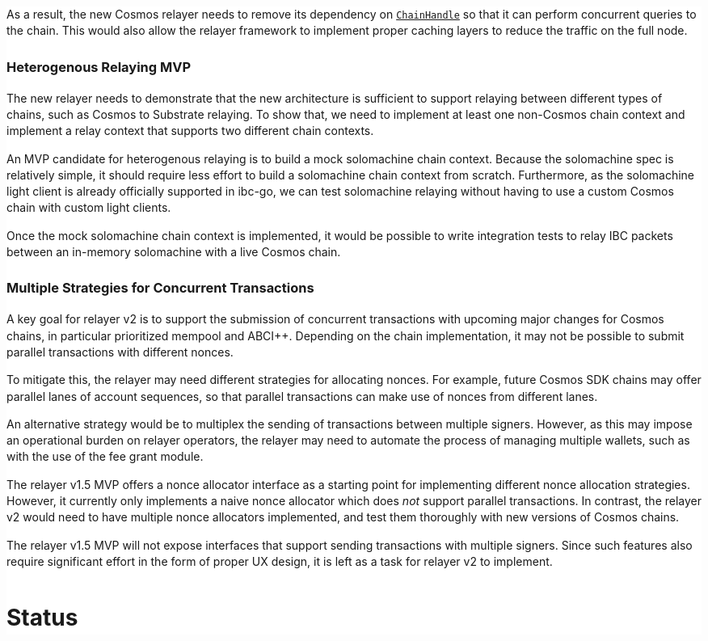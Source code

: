 As a result, the new Cosmos relayer needs to remove its dependency on
[`ChainHandle`](ibc_relayer::chain::handle::ChainHandle) so that it can perform
concurrent queries to the chain. This
would also allow the relayer framework to implement proper caching layers
to reduce the traffic on the full node.

### Heterogenous Relaying MVP

The new relayer needs to demonstrate that the new architecture is sufficient
to support relaying between different types of chains, such as Cosmos to
Substrate relaying. To show that, we need to implement at least one non-Cosmos
chain context and implement a relay context that supports two different
chain contexts.

An MVP candidate for heterogenous relaying is to build a mock solomachine chain
context. Because the solomachine spec is relatively simple, it should require
less effort to build a solomachine chain context from scratch. Furthermore,
as the solomachine light client is already officially supported in ibc-go,
we can test solomachine relaying without having to use a custom Cosmos chain
with custom light clients.

Once the mock solomachine chain context is implemented, it would be possible to
write integration tests to relay IBC packets between an in-memory solomachine
with a live Cosmos chain.

### Multiple Strategies for Concurrent Transactions

A key goal for relayer v2 is to support the submission of concurrent
transactions with upcoming major changes for Cosmos chains, in particular
prioritized mempool and ABCI++. Depending on the chain implementation,
it may not be possible to submit parallel transactions with different nonces.

To mitigate this, the relayer may need different strategies for allocating nonces.
For example, future Cosmos SDK chains may offer parallel lanes of account
sequences, so that parallel transactions can make use of nonces from different
lanes.

An alternative strategy would be to multiplex the sending of transactions between
multiple signers. However, as this may impose an operational burden on relayer
operators, the relayer may need to automate the process of managing multiple
wallets, such as with the use of the fee grant module.

The relayer v1.5 MVP offers a nonce allocator interface as a starting point for
implementing different nonce allocation strategies. However, it currently
only implements a naive nonce allocator which does _not_ support parallel
transactions. In contrast, the relayer v2 would need to have multiple nonce
allocators implemented, and test them thoroughly with new versions of
Cosmos chains.

The relayer v1.5 MVP will not expose interfaces that support sending
transactions with multiple signers. Since such features also require significant
effort in the form of proper UX design, it is left as a task for relayer v2 to implement.


# Status
